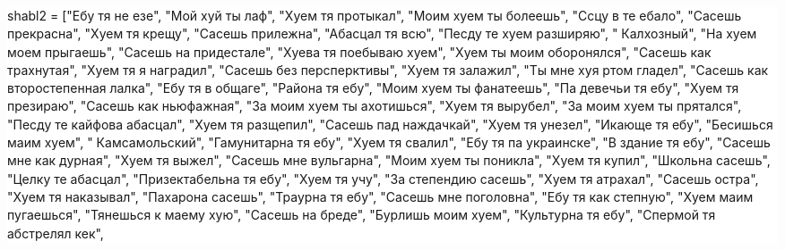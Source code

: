 shabl2 = ["Ебу тя не езе",
"Мой хуй ты лаф",
"Хуем тя протыкал",
"Моим хуем ты болеешь",
"Ссцу в те ебало",
"Сасешь прекрасна",
"Хуем тя крещу",
"Сасешь прилежна",
"Абасцал тя всю",
"Песду те хуем разширяю",
" Калхозный",
"На хуем моем прыгаешь",
"Сасешь на придестале",
"Хуева тя поебываю хуем",
"Хуем ты моим оборонялся",
"Сасешь как трахнутая",
"Хуем тя я наградил",
"Сасешь без персперктивы",
"Хуем тя залажил",
"Ты мне хуя ртом гладел",
"Сасешь как второстепенная лалка",
"Ебу тя в общаге",
"Района тя ебу",
"Моим хуем ты фанатеешь",
"Па девечьи тя ебу",
"Хуем тя презираю",
"Сасешь как ньюфажная",
"За моим хуем ты ахотишься",
"Хуем тя вырубел",
"За моим хуем ты прятался",
"Песду те кайфова абасцал",
"Хуем тя разщепил",
"Сасешь пад наждачкай",
"Хуем тя унезел",
"Икающе тя ебу",
"Бесишься маим хуем",
" Камсамольский",
"Гамунитарна тя ебу",
"Хуем тя свалил",
"Ебу тя па украинске",
"В здание тя ебу",
"Сасешь мне как дурная",
"Хуем тя выжел",
"Сасешь мне вульгарна",
"Моим хуем ты поникла",
"Хуем тя купил",
"Школьна сасешь",
"Целку те абасцал",
"Призектабельна тя ебу",
"Хуем тя учу",
"За степендию сасешь",
"Хуем тя атрахал",
"Сасешь остра",
"Хуем тя наказывал",
"Пахарона сасешь",
"Траурна тя ебу",
"Сасешь мне поголовна",
"Ебу тя как степную",
"Хуем маим пугаешься",
"Тянешься к маему хую",
"Сасешь на бреде",
"Бурлишь моим хуем",
"Культурна тя ебу",
"Спермой тя абстрелял кек",